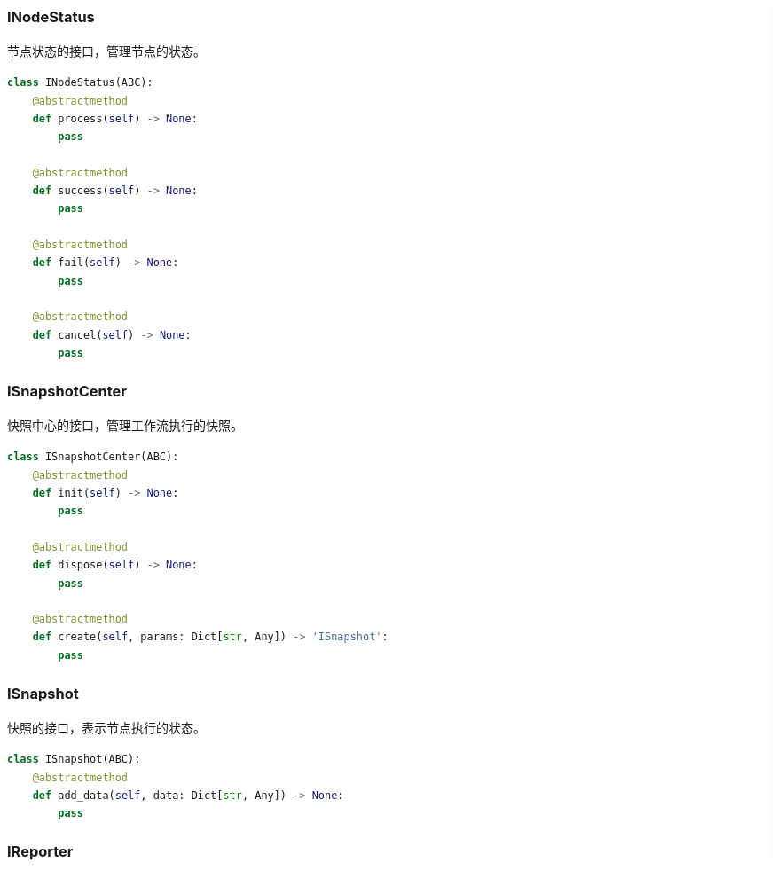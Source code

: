 ### INodeStatus

节点状态的接口，管理节点的状态。

```python
class INodeStatus(ABC):
    @abstractmethod
    def process(self) -> None:
        pass
    
    @abstractmethod
    def success(self) -> None:
        pass
    
    @abstractmethod
    def fail(self) -> None:
        pass
    
    @abstractmethod
    def cancel(self) -> None:
        pass
```

### ISnapshotCenter

快照中心的接口，管理工作流执行的快照。

```python
class ISnapshotCenter(ABC):
    @abstractmethod
    def init(self) -> None:
        pass
    
    @abstractmethod
    def dispose(self) -> None:
        pass
    
    @abstractmethod
    def create(self, params: Dict[str, Any]) -> 'ISnapshot':
        pass
```

### ISnapshot

快照的接口，表示节点执行的状态。

```python
class ISnapshot(ABC):
    @abstractmethod
    def add_data(self, data: Dict[str, Any]) -> None:
        pass
```

### IReporter
